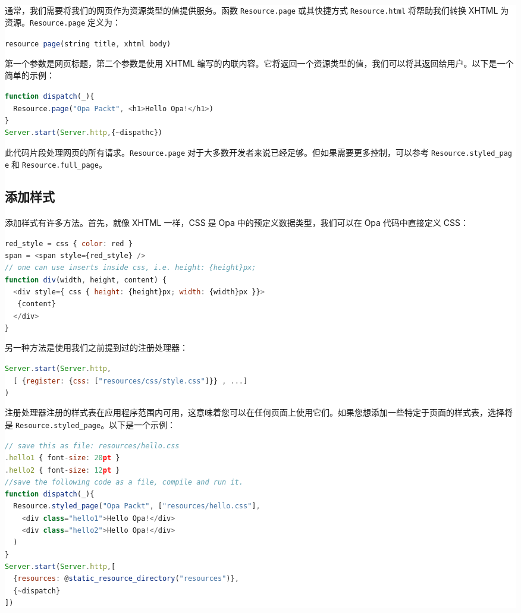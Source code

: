 通常，我们需要将我们的网页作为资源类型的值提供服务。函数 `Resource.page` 或其快捷方式 `Resource.html` 将帮助我们转换 XHTML 为资源。`Resource.page` 定义为：

```js
resource page(string title, xhtml body)
```

第一个参数是网页标题，第二个参数是使用 XHTML 编写的内联内容。它将返回一个资源类型的值，我们可以将其返回给用户。以下是一个简单的示例：

```js
function dispatch(_){
  Resource.page("Opa Packt", <h1>Hello Opa!</h1>)
}
Server.start(Server.http,{~dispathc})
```

此代码片段处理网页的所有请求。`Resource.page` 对于大多数开发者来说已经足够。但如果需要更多控制，可以参考 `Resource.styled_page` 和 `Resource.full_page`。

## 添加样式

添加样式有许多方法。首先，就像 XHTML 一样，CSS 是 Opa 中的预定义数据类型，我们可以在 Opa 代码中直接定义 CSS：

```js
red_style = css { color: red }
span = <span style={red_style} />
// one can use inserts inside css, i.e. height: {height}px;
function div(width, height, content) {
  <div style={ css { height: {height}px; width: {width}px }}>
   {content}
  </div>
}
```

另一种方法是使用我们之前提到过的注册处理器：

```js
Server.start(Server.http,
  [ {register: {css: ["resources/css/style.css"]}} , ...]
)
```

注册处理器注册的样式表在应用程序范围内可用，这意味着您可以在任何页面上使用它们。如果您想添加一些特定于页面的样式表，选择将是 `Resource.styled_page`。以下是一个示例：

```js
// save this as file: resources/hello.css
.hello1 { font-size: 20pt }
.hello2 { font-size: 12pt }
//save the following code as a file, compile and run it.
function dispatch(_){
  Resource.styled_page("Opa Packt", ["resources/hello.css"],
    <div class="hello1">Hello Opa!</div>
    <div class="hello2">Hello Opa!</div>
  )
}
Server.start(Server.http,[
  {resources: @static_resource_directory("resources")},
  {~dispatch}
])
```
